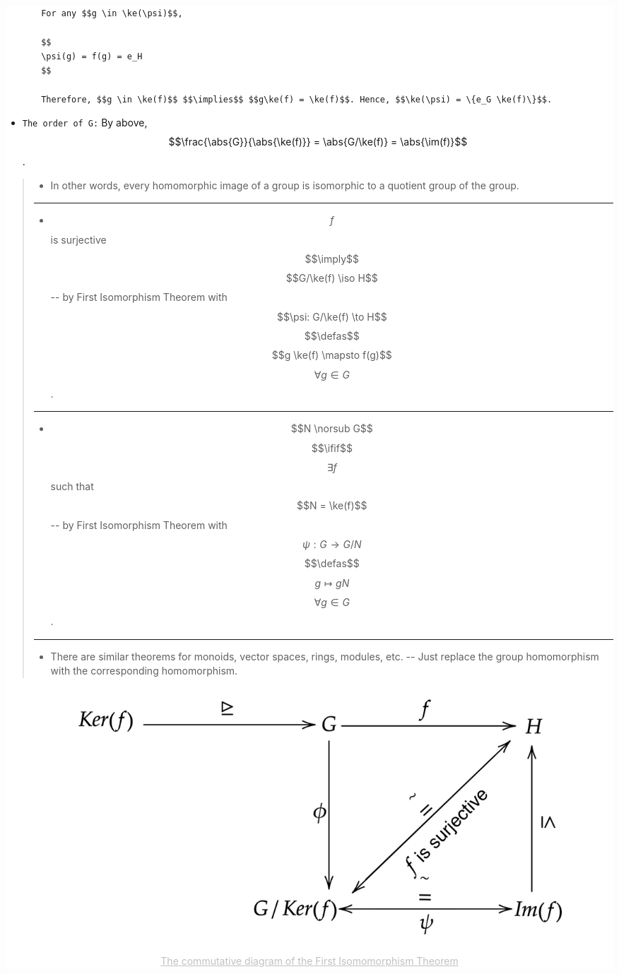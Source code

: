            For any $$g \in \ke(\psi)$$,

           $$
           \psi(g) = f(g) = e_H
           $$

           Therefore, $$g \in \ke(f)$$ $$\implies$$ $$g\ke(f) = \ke(f)$$. Hence, $$\ke(\psi) = \{e_G \ke(f)\}$$.

   - `The order of G:` By above, $$\frac{\abs{G}}{\abs{\ke(f)}} = \abs{G/\ke(f)} = \abs{\im(f)}$$.
  
> - In other words, every homomorphic image of a group is isomorphic to a quotient group of the group.
>
> ---
> 
> - $$f$$ is surjective $$\imply$$ $$G/\ke(f) \iso H$$ -- by First Isomorphism Theorem with $$\psi: G/\ke(f) \to H$$ $$\defas$$ $$g \ke(f) \mapsto f(g)$$ $$\forall g \in G$$.
>
> ---
>
> - $$N \norsub G$$ $$\ifif$$ $$\exists f$$ such that $$N = \ke(f)$$ -- by First Isomorphism Theorem with $$\psi: G \to G/N$$ $$\defas$$ $$g \mapsto g N$$ $$\forall g \in G$$. 
>
> ---
> 
> - There are similar theorems for monoids, vector spaces, rings, modules, etc. -- Just replace the group homomorphism with the corresponding homomorphism.

<div  align="center"> 
<img src="\study/Imperial_mathematics/year_2/Groups_and_Rings/Graphs/the_First_isomomorphism_Theorem.jpg?height=288&width=420&top_left_y=596&top_left_x=1357" style="zoom:75%">
</div>
<center style="font-size:14px;color:#C0C0C0;text-decoration:underline">The commutative diagram of the First Isomomorphism Theorem </center>
